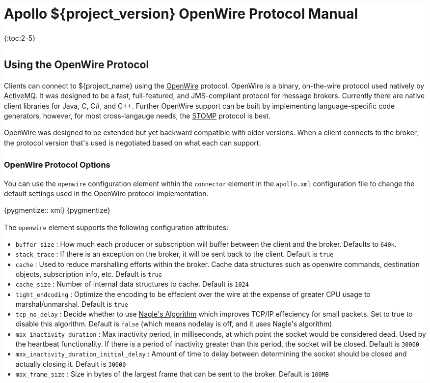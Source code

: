 # Apollo ${project_version} OpenWire Protocol Manual

{:toc:2-5}

## Using the OpenWire Protocol

Clients can connect to ${project_name} using the
[OpenWire](http://activemq.apache.org/openwire.html) protocol. OpenWire is a binary,
on-the-wire protocol used natively by [ActiveMQ](http://activemq.apache.org/). It was designed
to be a fast, full-featured, and JMS-compliant protocol for message brokers. Currently there are
native client libraries for Java, C, C#, and C++. Further OpenWire support can be built by
implementing language-specific code generators, however, for most cross-langauge needs, the
[STOMP](http://stomp.github.com) protocol is best.


OpenWire was designed to be extended but yet backward compatible with older versions. When a client connects
to the broker, the protocol version that's used is negotiated based on what each can support.

### OpenWire Protocol Options

You can use the `openwire` configuration element within the `connector` element
in the `apollo.xml` configuration file to change the default settings used
in the OpenWire protocol implementation.

{pygmentize:: xml}
<connector id="tcp" bind="tcp://0.0.0.0:61613">
  <openwire attribute="value"/>
</connector>
{pygmentize}

The `openwire` element supports the following configuration attributes:

* `buffer_size` : How much each producer or subscription will buffer between
   the client and the broker. Defaults to `640k`.
* `stack_trace` : If there is an exception on the broker, it will be sent back to the client. Default is `true`
* `cache` : Used to reduce marshalling efforts within the broker. Cache data structures such as openwire commands,
 destination objects, subscription info, etc. Default is `true`
* `cache_size` : Number of internal data structures to cache. Default is `1024`
* `tight_endcoding` : Optimize the encoding to be effecient over the wire at the expense of greater CPU usage to
marshal/unmarshal. Default is `true`
* `tcp_no_delay` : Decide whether to use [Nagle's Algorithm](http://en.wikipedia.org/wiki/Nagle's_algorithm) which improves TCP/IP effeciency for small packets.
Set to true to disable this algorithm. Default is `false` (which means nodelay is off, and it uses Nagle's algorithm)
* `max_inactivity_duration` : Max inactivity period, in milliseconds, at which point the socket would be considered
dead. Used by the heartbeat functionality. If there is a period of inactivity greater than this period, the socket will
be closed. Default is `30000`
* `max_inactivity_duration_initial_delay` : Amount of time to delay between determining the socket should be closed
and actually closing it. Default is `30000`
* `max_frame_size` : Size in bytes of the largest frame that can be sent to the broker. Default is `100MB`
